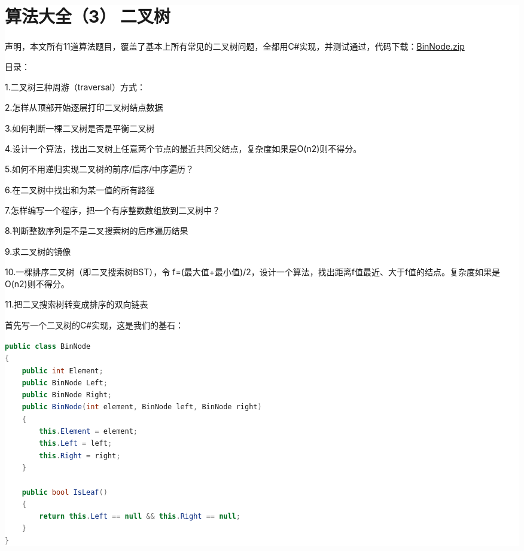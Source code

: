 # 算法大全（3） 二叉树



声明，本文所有11道算法题目，覆盖了基本上所有常见的二叉树问题，全都用C#实现，并测试通过，代码下载：[BinNode.zip](http://files.cnblogs.com/Jax/BinNode.zip)

 

目录：

1.二叉树三种周游（traversal）方式：

2.怎样从顶部开始逐层打印二叉树结点数据

3.如何判断一棵二叉树是否是平衡二叉树

4.设计一个算法，找出二叉树上任意两个节点的最近共同父结点，复杂度如果是O(n2)则不得分。

5.如何不用递归实现二叉树的前序/后序/中序遍历？

6.在二叉树中找出和为某一值的所有路径

7.怎样编写一个程序，把一个有序整数数组放到二叉树中？

8.判断整数序列是不是二叉搜索树的后序遍历结果

9.求二叉树的镜像

10.一棵排序二叉树（即二叉搜索树BST），令 f=(最大值+最小值)/2，设计一个算法，找出距离f值最近、大于f值的结点。复杂度如果是O(n2)则不得分。

11.把二叉搜索树转变成排序的双向链表

 

 

 

首先写一个二叉树的C#实现，这是我们的基石：

```c#
public class BinNode
{
    public int Element;
    public BinNode Left;
    public BinNode Right;
    public BinNode(int element, BinNode left, BinNode right)
    {
        this.Element = element;
        this.Left = left;
        this.Right = right;
    }
    
    public bool IsLeaf()
    {
        return this.Left == null && this.Right == null;
    }
}
```

 